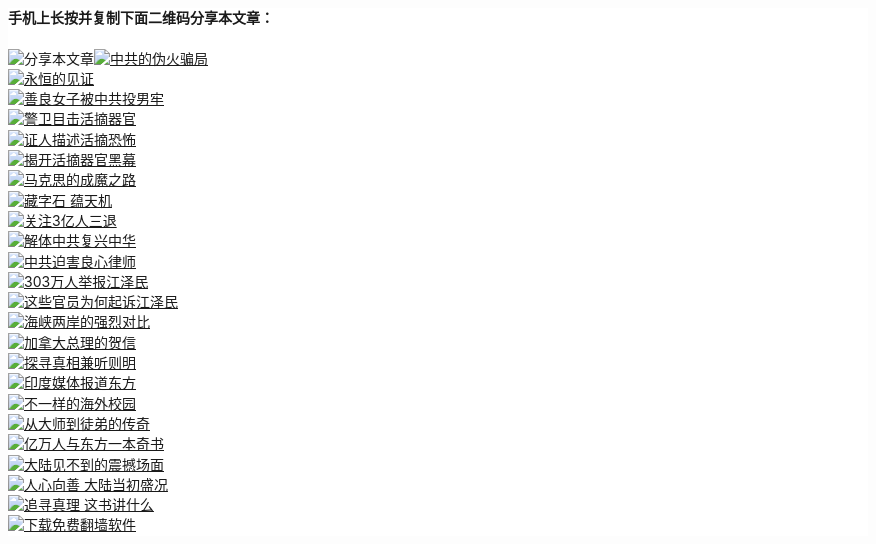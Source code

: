 <strong>手机上长按并复制下面二维码分享本文章：</strong><br><br><img src="http://d1p1.ip.zn2.us/v.php?action=qrcode&url=/gb/19/9/26/n11548852.md%231" title="分享本文章"></td><td VALIGN=TOP><a href="/gb/16/1/21/n4622075.md?dfh#1" target="_blank"><img src="https://raw.githubusercontent.com/tzygt247/djy/master/gb/300/wei-f1.jpg" title="中共的伪火骗局"  alt="中共的伪火骗局"></a><br><a href="https://github.com/tzygt247/www/blob/master/README.md?dfh#9" target="_blank"><img src="https://raw.githubusercontent.com/tzygt247/djy/master/gb/300/yong-h.jpg" title="永恒的见证"  alt="永恒的见证"></a><br><a href="/gb/13/9/29/n3974789.md?dfh#1" target="_blank"><img src="https://raw.githubusercontent.com/tzygt247/djy/master/gb/300/shang-lnz.jpg" title="善良女子被中共投男牢"  alt="善良女子被中共投男牢"></a><br><a href="/gb/16/3/16/n4663449.md?dfh#1" target="_blank"><img src="https://raw.githubusercontent.com/tzygt247/djy/master/gb/300/huo-z3.jpg" title="警卫目击活摘器官"  alt="警卫目击活摘器官"></a><br><a href="/gb/16/8/7/n8177641.md?dfh#1" target="_blank"><img src="https://raw.githubusercontent.com/tzygt247/djy/master/gb/300/huo-z4.jpg" title="证人描述活摘恐怖"  alt="证人描述活摘恐怖"></a><br><a href="/gb/10/4/19/n2881569.md?dfh#1" target="_blank"><img src="https://raw.githubusercontent.com/tzygt247/djy/master/gb/300/huo-z1.jpg" title="揭开活摘器官黑幕"  alt="揭开活摘器官黑幕"></a><br><a href="/gb/10/11/7/n3077476.md?dfh#1" target="_blank"><img src="https://raw.githubusercontent.com/tzygt247/djy/master/gb/300/ma-ks.jpg" title="马克思的成魔之路"  alt="马克思的成魔之路"></a><br><a href="/gb/14/6/9/n4173977.md?dfh#1" target="_blank"><img src="https://raw.githubusercontent.com/tzygt247/djy/master/gb/300/chang-zs.jpg" title="藏字石 蕴天机"  alt="藏字石 蕴天机"></a><br><a href="/gb/18/5/10/n10381511.md?dfh#1" target="_blank"><img src="https://raw.githubusercontent.com/tzygt247/djy/master/gb/300/st1.jpg" title="关注3亿人三退"  alt="关注3亿人三退"></a><br><a href="/gb/18/3/21/n10237682.md?dfh#1" target="_blank"><img src="https://raw.githubusercontent.com/tzygt247/djy/master/gb/300/jie-t.jpg" title="解体中共复兴中华"  alt="解体中共复兴中华"></a><br><a href="/gb/9/2/9/n2422991.md?dfh#1" target="_blank"><img src="https://raw.githubusercontent.com/tzygt247/djy/master/gb/300/gao-zs.jpg" title="中共迫害良心律师"  alt="中共迫害良心律师"></a><br><a href="/gb/18/12/9/n10900044.md?dfh#1" target="_blank"><img src="https://raw.githubusercontent.com/tzygt247/djy/master/gb/300/sj1.jpg" title="303万人举报江泽民"  alt="303万人举报江泽民"></a><br><a href="/gb/18/8/28/n10672014.md?dfh#1" target="_blank"><img src="https://raw.githubusercontent.com/tzygt247/djy/master/gb/300/sj2.jpg" title="这些官员为何起诉江泽民"  alt="这些官员为何起诉江泽民"></a><br><a href="/gb/8/12/18/n2367165.md?dfh#1" target="_blank"><img src="https://raw.githubusercontent.com/tzygt247/djy/master/gb/300/liangan.jpg" title="海峡两岸的强烈对比"  alt="海峡两岸的强烈对比"></a><br><a href="/gb/15/12/10/n4593139.md?dfh#1" target="_blank"><img src="https://raw.githubusercontent.com/tzygt247/djy/master/gb/300/jia-ndzl.jpg" title="加拿大总理的贺信"  alt="加拿大总理的贺信"></a><br><a href="/gb/11/6/17/n3289382.md?dfh#1" target="_blank"><img src="https://raw.githubusercontent.com/tzygt247/djy/master/gb/300/xiao-wd.jpg" title="探寻真相兼听则明"  alt="探寻真相兼听则明"></a><br><a href="/gb/18/10/27/n10812623.md?dfh#1" target="_blank"><img src="https://raw.githubusercontent.com/tzygt247/djy/master/gb/300/yindu.jpg" title="印度媒体报道东方"  alt="印度媒体报道东方"></a><br><a href="/gb/18/6/9/n10469652.md?dfh#1" target="_blank"><img src="https://raw.githubusercontent.com/tzygt247/djy/master/gb/300/xie-j.jpg" title="不一样的海外校园"  alt="不一样的海外校园"></a><br><a href="/gb/7/4/5/n1669415.md?dfh#1" target="_blank"><img src="https://raw.githubusercontent.com/tzygt247/djy/master/gb/300/li-up.jpg" title="从大师到徒弟的传奇"  alt="从大师到徒弟的传奇"></a><br><a href="/gb/17/5/26/n9191512.md?dfh#1" target="_blank"><img src="https://raw.githubusercontent.com/tzygt247/djy/master/gb/300/zfl2.jpg" title="亿万人与东方一本奇书"  alt="亿万人与东方一本奇书"></a><br><a href="/gb/13/11/27/n4020290.md?dfh#1" target="_blank"><img src="https://raw.githubusercontent.com/tzygt247/djy/master/gb/300/zhen-h.jpg" title="大陆见不到的震撼场面"  alt="大陆见不到的震撼场面"></a><br><a href="/gb/15/7/17/n4482910.md?dfh#1" target="_blank"><img src="https://raw.githubusercontent.com/tzygt247/djy/master/gb/300/dalu-sk.jpg" title="人心向善 大陆当初盛况"  alt="人心向善 大陆当初盛况"></a><br><a href="/gb/19/1/5/n10955468.md?dfh#1" target="_blank"><img src="https://raw.githubusercontent.com/tzygt247/djy/master/gb/300/zfl1.jpg" title="追寻真理 这书讲什么"  alt="追寻真理 这书讲什么"></a><br><a href="https://github.com/bannedbook/fanqiang/wiki" target="_blank"><img src="https://raw.githubusercontent.com/tzygt247/djy/master/gb/300/fq1.jpg" title="下载免费翻墙软件"  alt="下载免费翻墙软件"></a><br></td></tr></table>